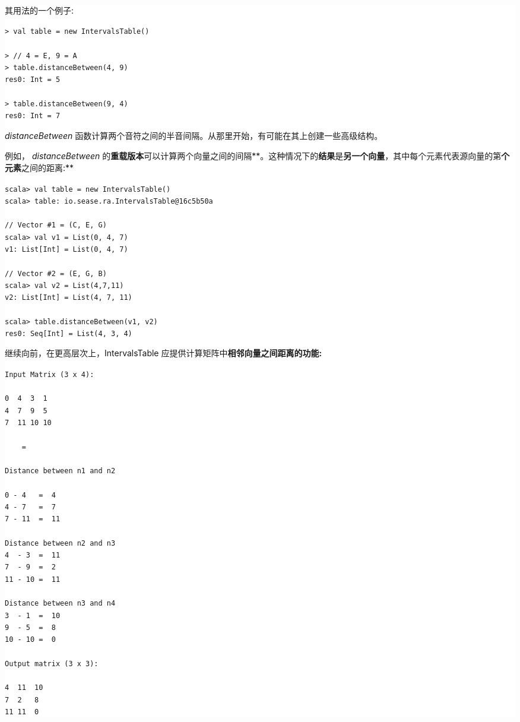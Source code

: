 其用法的一个例子:

```
> val table = new IntervalsTable()

> // 4 = E, 9 = A
> table.distanceBetween(4, 9)
res0: Int = 5

> table.distanceBetween(9, 4)
res0: Int = 7
```

*distanceBetween* 函数计算两个音符之间的半音间隔。从那里开始，有可能在其上创建一些高级结构。

例如， *distanceBetween* 的**重载版本**可以计算两个向量之间的间隔**。这种情况下的**结果**是**另一个向量**，其中每个元素代表源向量的第**个元素**之间的距离:**

```
scala> val table = new IntervalsTable()
scala> table: io.sease.ra.IntervalsTable@16c5b50a

// Vector #1 = (C, E, G) 
scala> val v1 = List(0, 4, 7)
v1: List[Int] = List(0, 4, 7)

// Vector #2 = (E, G, B) 
scala> val v2 = List(4,7,11)
v2: List[Int] = List(4, 7, 11)

scala> table.distanceBetween(v1, v2)
res0: Seq[Int] = List(4, 3, 4)
```

继续向前，在更高层次上，IntervalsTable 应提供计算矩阵中**相邻向量之间距离的功能:**

```
Input Matrix (3 x 4):

0  4  3  1
4  7  9  5
7  11 10 10

    =

Distance between n1 and n2

0 - 4   =  4 
4 - 7   =  7 
7 - 11  =  11  

Distance between n2 and n3
4  - 3  =  11
7  - 9  =  2
11 - 10 =  11

Distance between n3 and n4
3  - 1  =  10
9  - 5  =  8
10 - 10 =  0 

Output matrix (3 x 3):

4  11  10
7  2   8
11 11  0
```

